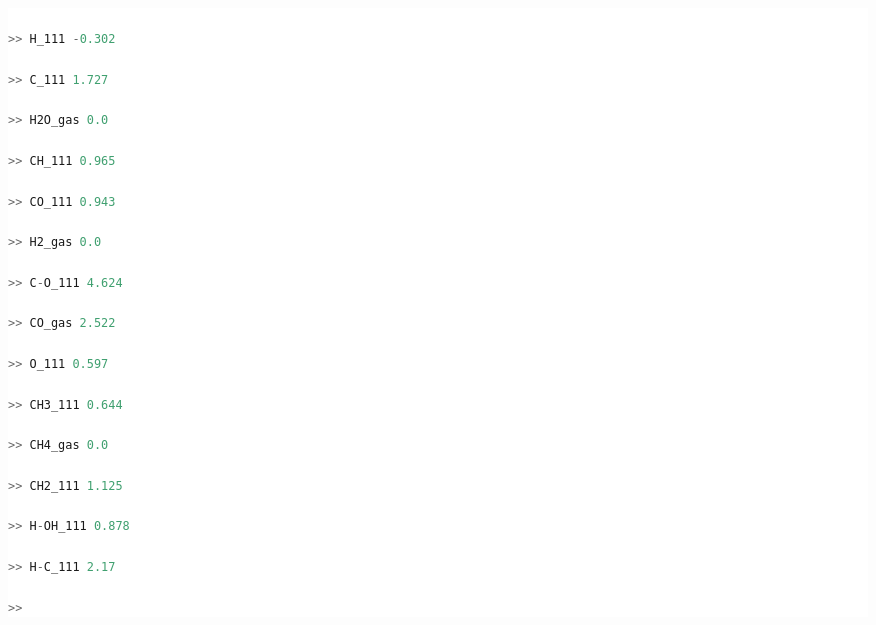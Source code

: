 ```python
                                                                                                                                                                                                                                                                                                                                                         >> H_111 -0.302
                                                                                                                                                                                                                                                                                                                                                         >> C_111 1.727
                                                                                                                                                                                                                                                                                                                                                         >> H2O_gas 0.0
                                                                                                                                                                                                                                                                                                                                                         >> CH_111 0.965
                                                                                                                                                                                                                                                                                                                                                         >> CO_111 0.943
                                                                                                                                                                                                                                                                                                                                                         >> H2_gas 0.0
                                                                                                                                                                                                                                                                                                                                                         >> C-O_111 4.624
                                                                                                                                                                                                                                                                                                                                                         >> CO_gas 2.522
                                                                                                                                                                                                                                                                                                                                                         >> O_111 0.597
                                                                                                                                                                                                                                                                                                                                                         >> CH3_111 0.644
                                                                                                                                                                                                                                                                                                                                                         >> CH4_gas 0.0
                                                                                                                                                                                                                                                                                                                                                         >> CH2_111 1.125
                                                                                                                                                                                                                                                                                                                                                         >> H-OH_111 0.878
                                                                                                                                                                                                                                                                                                                                                         >> H-C_111 2.17
                                                                                                                                                                                                                                                                                                                                                         >>
```